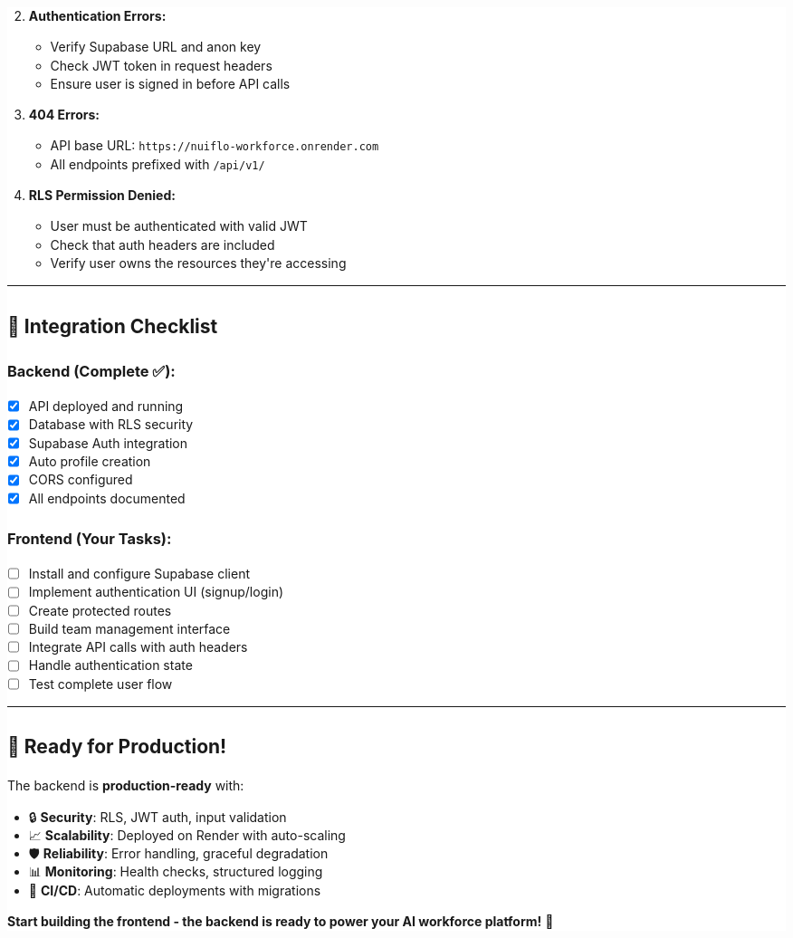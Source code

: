 2. **Authentication Errors:**
   - Verify Supabase URL and anon key
   - Check JWT token in request headers
   - Ensure user is signed in before API calls

3. **404 Errors:**
   - API base URL: `https://nuiflo-workforce.onrender.com`
   - All endpoints prefixed with `/api/v1/`

4. **RLS Permission Denied:**
   - User must be authenticated with valid JWT
   - Check that auth headers are included
   - Verify user owns the resources they're accessing

---

## 🎯 **Integration Checklist**

### **Backend (Complete ✅):**
- [x] API deployed and running
- [x] Database with RLS security
- [x] Supabase Auth integration
- [x] Auto profile creation
- [x] CORS configured
- [x] All endpoints documented

### **Frontend (Your Tasks):**
- [ ] Install and configure Supabase client
- [ ] Implement authentication UI (signup/login)
- [ ] Create protected routes
- [ ] Build team management interface
- [ ] Integrate API calls with auth headers
- [ ] Handle authentication state
- [ ] Test complete user flow

---

## 🚀 **Ready for Production!**

The backend is **production-ready** with:
- 🔒 **Security**: RLS, JWT auth, input validation
- 📈 **Scalability**: Deployed on Render with auto-scaling
- 🛡️ **Reliability**: Error handling, graceful degradation
- 📊 **Monitoring**: Health checks, structured logging
- 🔄 **CI/CD**: Automatic deployments with migrations

**Start building the frontend - the backend is ready to power your AI workforce platform!** 💪 